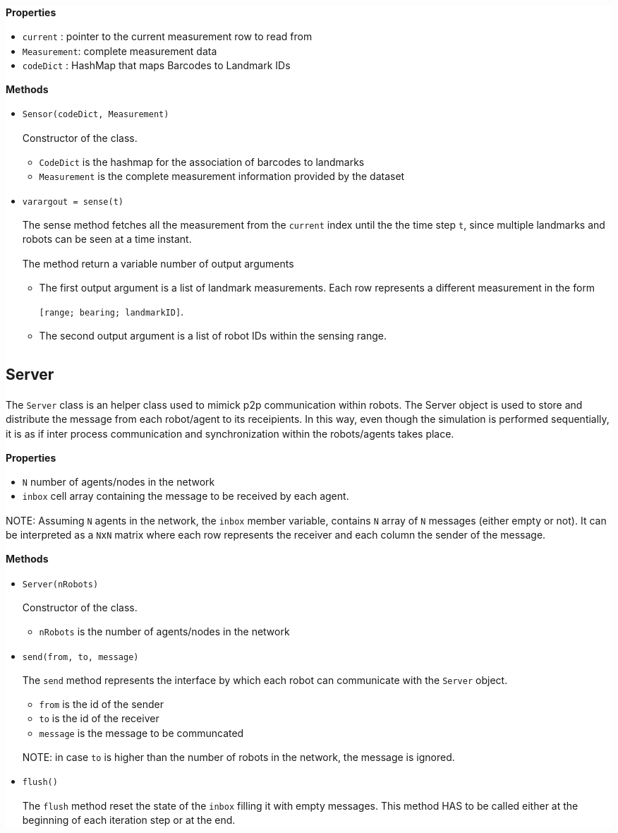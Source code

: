 
**Properties**

- `current` : pointer to the current measurement row to read from
- `Measurement`: complete measurement data
- `codeDict`      : HashMap that maps Barcodes to Landmark IDs

**Methods**

- `Sensor(codeDict, Measurement)`

    Constructor of the class.
    - `CodeDict` is the hashmap for the association of barcodes to landmarks
    - `Measurement` is the complete measurement information provided by the dataset

- `varargout = sense(t)`

    The sense method fetches all the measurement from the `current` index until the the time step `t`, since multiple landmarks and robots can be seen at a time instant.
    
    The method return a variable number of output arguments
    - The first output argument is a list of landmark measurements. Each row represents a different measurement in the form
    
        `[range; bearing; landmarkID]`.
    - The second output argument is a list of robot IDs within the sensing range.


## Server
The `Server` class is an helper class used to mimick p2p communication within robots. The Server object is used to store and distribute the message from each robot/agent to its receipients. In this way, even though the simulation is performed sequentially, it is as if inter process communication and synchronization within the robots/agents takes place.

**Properties**

- `N` number of agents/nodes in the network
- `inbox` cell array containing the message to be received by each agent.

NOTE: Assuming `N` agents in the network, the `inbox` member variable, contains `N` array of `N` messages (either empty or not). It can be interpreted as a `N`x`N` matrix where each row represents the receiver and each column the sender of the message.

**Methods**

- `Server(nRobots)`

    Constructor of the class.
    - `nRobots` is the number of agents/nodes in the network

- `send(from, to, message)`

    The `send` method represents the interface by which each robot can communicate with the `Server` object.
    - `from` is the id of the sender
    - `to` is the id of the receiver
    - `message` is the message to be communcated

    NOTE: in case `to` is higher than the number of robots in the network, the message is ignored.

- `flush()`

    The `flush` method reset the state of the `inbox` filling it with empty messages.
    This method HAS to be called either at the beginning of each iteration step or at the end.

